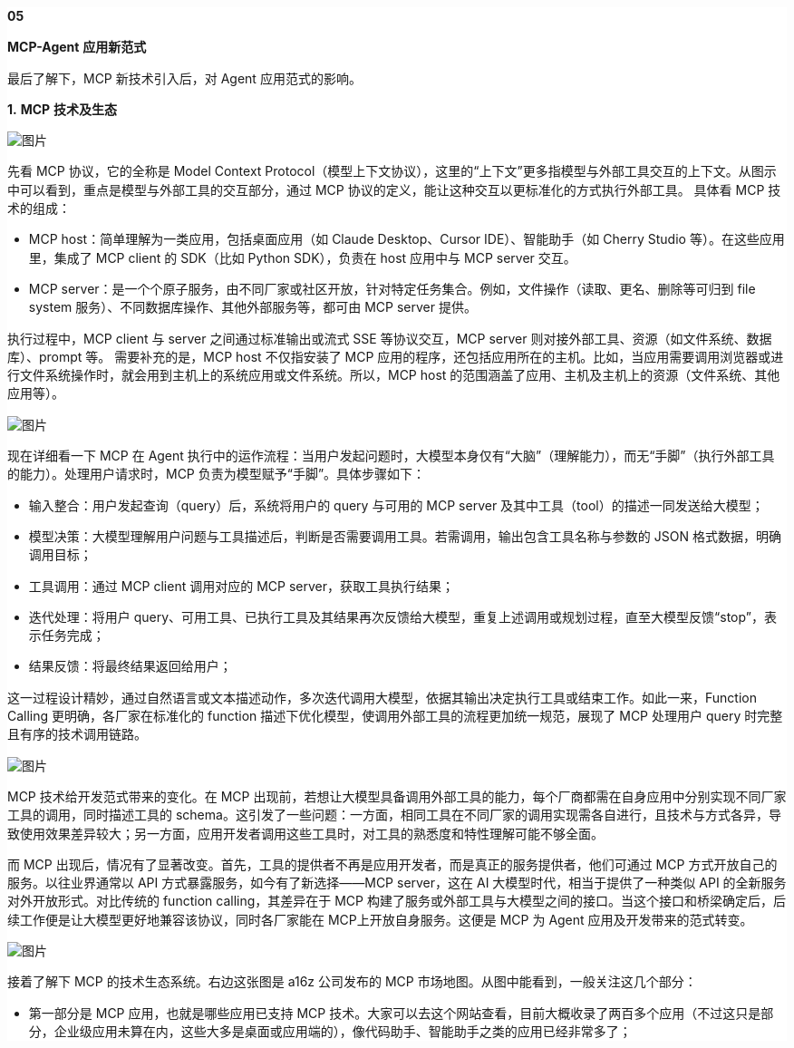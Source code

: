 **05**

**MCP-Agent** **应用新范式**

最后了解下，MCP 新技术引入后，对 Agent 应用范式的影响。

**1.** **MCP** **技术及生态**

![图片](https://mmbiz.qpic.cn/sz_mmbiz_png/EBaibcQicPxgwmzD9ocT1Ifh9Y2FfRhZRpw0gt7YjlqOTiaJ9fV3rtjomHicV7IIjZvlosdpic6s2MHNPv8TxO7fWmw/640?wx_fmt=png&from=appmsg&tp=webp&wxfrom=5&wx_lazy=1)

先看 MCP 协议，它的全称是 Model Context Protocol（模型上下文协议），这里的“上下文”更多指模型与外部工具交互的上下文。从图示中可以看到，重点是模型与外部工具的交互部分，通过 MCP 协议的定义，能让这种交互以更标准化的方式执行外部工具。 具体看 MCP 技术的组成：

- MCP host：简单理解为一类应用，包括桌面应用（如 Claude Desktop、Cursor IDE）、智能助手（如 Cherry Studio 等）。在这些应用里，集成了 MCP client 的 SDK（比如 Python SDK），负责在 host 应用中与 MCP server 交互。 
    
- MCP server：是一个个原子服务，由不同厂家或社区开放，针对特定任务集合。例如，文件操作（读取、更名、删除等可归到 file system 服务）、不同数据库操作、其他外部服务等，都可由 MCP server 提供。
    

执行过程中，MCP client 与 server 之间通过标准输出或流式 SSE 等协议交互，MCP server 则对接外部工具、资源（如文件系统、数据库）、prompt 等。 需要补充的是，MCP host 不仅指安装了 MCP 应用的程序，还包括应用所在的主机。比如，当应用需要调用浏览器或进行文件系统操作时，就会用到主机上的系统应用或文件系统。所以，MCP host 的范围涵盖了应用、主机及主机上的资源（文件系统、其他应用等）。  

![图片](https://mmbiz.qpic.cn/sz_mmbiz_png/EBaibcQicPxgwmzD9ocT1Ifh9Y2FfRhZRpuOEuv7XQBlnSEWZChBuqOe2aVSGP2mcs9gOwIL42Td2wRY8fFtMKeg/640?wx_fmt=png&from=appmsg&tp=webp&wxfrom=5&wx_lazy=1)

现在详细看一下 MCP 在 Agent 执行中的运作流程：当用户发起问题时，大模型本身仅有“大脑”（理解能力），而无“手脚”（执行外部工具的能力）。处理用户请求时，MCP 负责为模型赋予“手脚”。具体步骤如下： 

- 输入整合：用户发起查询（query）后，系统将用户的 query 与可用的 MCP server 及其中工具（tool）的描述一同发送给大模型；
    
- 模型决策：大模型理解用户问题与工具描述后，判断是否需要调用工具。若需调用，输出包含工具名称与参数的 JSON 格式数据，明确调用目标；
    
- 工具调用：通过 MCP client 调用对应的 MCP server，获取工具执行结果；
    
- 迭代处理：将用户 query、可用工具、已执行工具及其结果再次反馈给大模型，重复上述调用或规划过程，直至大模型反馈“stop”，表示任务完成；
    

- 结果反馈：将最终结果返回给用户；
    

这一过程设计精妙，通过自然语言或文本描述动作，多次迭代调用大模型，依据其输出决定执行工具或结束工作。如此一来，Function Calling 更明确，各厂家在标准化的 function 描述下优化模型，使调用外部工具的流程更加统一规范，展现了 MCP 处理用户 query 时完整且有序的技术调用链路。

![图片](https://mmbiz.qpic.cn/sz_mmbiz_png/EBaibcQicPxgwmzD9ocT1Ifh9Y2FfRhZRpr831FEcic9AeQmJo8p0u4xDdF7GNibLWvvnt51eibHlssibHfILCHESCmQ/640?wx_fmt=png&from=appmsg&tp=webp&wxfrom=5&wx_lazy=1)

MCP 技术给开发范式带来的变化。在 MCP 出现前，若想让大模型具备调用外部工具的能力，每个厂商都需在自身应用中分别实现不同厂家工具的调用，同时描述工具的 schema。这引发了一些问题：一方面，相同工具在不同厂家的调用实现需各自进行，且技术与方式各异，导致使用效果差异较大；另一方面，应用开发者调用这些工具时，对工具的熟悉度和特性理解可能不够全面。

而 MCP 出现后，情况有了显著改变。首先，工具的提供者不再是应用开发者，而是真正的服务提供者，他们可通过 MCP 方式开放自己的服务。以往业界通常以 API 方式暴露服务，如今有了新选择——MCP server，这在 AI 大模型时代，相当于提供了一种类似 API 的全新服务对外开放形式。对比传统的 function calling，其差异在于 MCP 构建了服务或外部工具与大模型之间的接口。当这个接口和桥梁确定后，后续工作便是让大模型更好地兼容该协议，同时各厂家能在 MCP上开放自身服务。这便是 MCP 为 Agent 应用及开发带来的范式转变。

![图片](https://mmbiz.qpic.cn/sz_mmbiz_png/EBaibcQicPxgwmzD9ocT1Ifh9Y2FfRhZRpHSrK5kv6nV7aCZibaZbpFJLfVwg84lV2D0Yk7KCM9icapkDyuzPx0PlQ/640?wx_fmt=png&from=appmsg&tp=webp&wxfrom=5&wx_lazy=1)

接着了解下 MCP 的技术生态系统。右边这张图是 a16z 公司发布的 MCP 市场地图。从图中能看到，一般关注这几个部分： 

- 第一部分是 MCP 应用，也就是哪些应用已支持 MCP 技术。大家可以去这个网站查看，目前大概收录了两百多个应用（不过这只是部分，企业级应用未算在内，这些大多是桌面或应用端的），像代码助手、智能助手之类的应用已经非常多了；
    